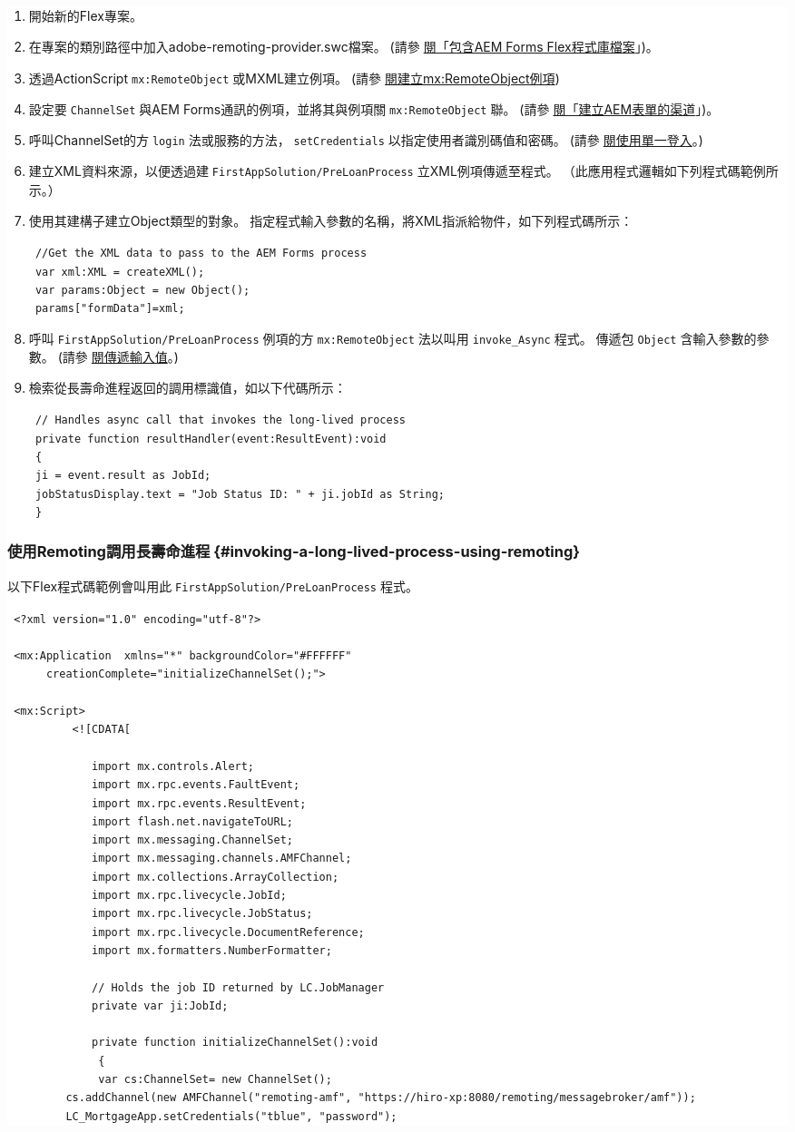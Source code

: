 1. 開始新的Flex專案。
1. 在專案的類別路徑中加入adobe-remoting-provider.swc檔案。 (請參 [閱「包含AEM Forms Flex程式庫檔案](/help/forms/developing/invoking-aem-forms-using-remoting.md#including-the-aem-forms-flex-library-file)」)。
1. 透過ActionScript `mx:RemoteObject` 或MXML建立例項。 (請參 [閱建立mx:RemoteObject例項](/help/forms/developing/invoking-aem-forms-using-remoting.md))
1. 設定要 `ChannelSet` 與AEM Forms通訊的例項，並將其與例項關 `mx:RemoteObject` 聯。 (請參 [閱「建立AEM表單的渠道](/help/forms/developing/invoking-aem-forms-using-remoting.md)」)。
1. 呼叫ChannelSet的方 `login` 法或服務的方法， `setCredentials` 以指定使用者識別碼值和密碼。 (請參 [閱使用單一登入](/help/forms/developing/invoking-aem-forms-using-remoting.md#using-single-sign-on)。)
1. 建立XML資料來源，以便透過建 `FirstAppSolution/PreLoanProcess` 立XML例項傳遞至程式。 （此應用程式邏輯如下列程式碼範例所示。）
1. 使用其建構子建立Object類型的對象。 指定程式輸入參數的名稱，將XML指派給物件，如下列程式碼所示：

   ```as3
    //Get the XML data to pass to the AEM Forms process 
    var xml:XML = createXML(); 
    var params:Object = new Object(); 
    params["formData"]=xml;
   ```

1. 呼叫 `FirstAppSolution/PreLoanProcess` 例項的方 `mx:RemoteObject` 法以叫用 `invoke_Async` 程式。 傳遞包 `Object` 含輸入參數的參數。 (請參 [閱傳遞輸入值](/help/forms/developing/invoking-aem-forms-using-remoting.md)。)
1. 檢索從長壽命進程返回的調用標識值，如以下代碼所示：

   ```as3
    // Handles async call that invokes the long-lived process 
    private function resultHandler(event:ResultEvent):void 
    { 
    ji = event.result as JobId; 
    jobStatusDisplay.text = "Job Status ID: " + ji.jobId as String;  
    }
   ```

### 使用Remoting調用長壽命進程 {#invoking-a-long-lived-process-using-remoting}

以下Flex程式碼範例會叫用此 `FirstAppSolution/PreLoanProcess` 程式。

```as3
 <?xml version="1.0" encoding="utf-8"?> 
  
 <mx:Application  xmlns="*" backgroundColor="#FFFFFF"  
      creationComplete="initializeChannelSet();"> 
  
 <mx:Script> 
          <![CDATA[ 
  
             import mx.controls.Alert; 
             import mx.rpc.events.FaultEvent; 
             import mx.rpc.events.ResultEvent; 
             import flash.net.navigateToURL; 
             import mx.messaging.ChannelSet; 
             import mx.messaging.channels.AMFChannel; 
             import mx.collections.ArrayCollection; 
             import mx.rpc.livecycle.JobId; 
             import mx.rpc.livecycle.JobStatus; 
             import mx.rpc.livecycle.DocumentReference; 
             import mx.formatters.NumberFormatter; 
      
             // Holds the job ID returned by LC.JobManager 
             private var ji:JobId;   
      
             private function initializeChannelSet():void  
              { 
              var cs:ChannelSet= new ChannelSet();  
         cs.addChannel(new AMFChannel("remoting-amf", "https://hiro-xp:8080/remoting/messagebroker/amf"));  
         LC_MortgageApp.setCredentials("tblue", "password"); 
```